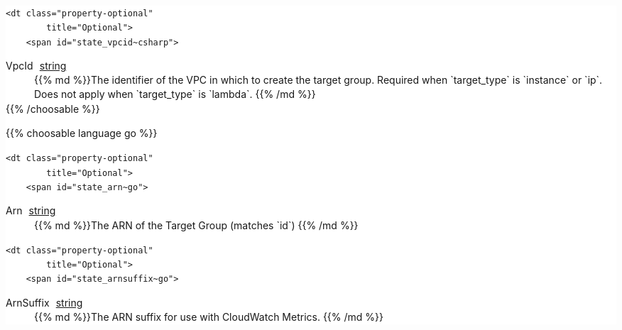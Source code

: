    <dt class="property-optional"
            title="Optional">
        <span id="state_vpcid~csharp">
<span class="nx">
Vpc<wbr>Id
<a class="anchorjs-link " href="#state_vpcid~csharp" aria-label="Anchor" data-anchorjs-icon="" style="font: 1em / 1 anchorjs-icons;padding-left: 0.375em;"></a>
</span>
</span> 
        <span class="property-indicator"></span>
        <span class="property-type"><a href="https://docs.microsoft.com/en-us/dotnet/csharp/language-reference/builtin-types/built-in-types">string</a></span>
    </dt>
    <dd>{{% md %}}The identifier of the VPC in which to create the target group. Required when `target_type` is `instance` or `ip`. Does not apply when `target_type` is `lambda`.
{{% /md %}}</dd>

</dl>
{{% /choosable %}}


{{% choosable language go %}}
<dl class="resources-properties">

    <dt class="property-optional"
            title="Optional">
        <span id="state_arn~go">
<span class="nx">
Arn
<a class="anchorjs-link " href="#state_arn~go" aria-label="Anchor" data-anchorjs-icon="" style="font: 1em / 1 anchorjs-icons;padding-left: 0.375em;"></a>
</span>
</span> 
        <span class="property-indicator"></span>
        <span class="property-type"><a href="https://golang.org/pkg/builtin/#string">string</a></span>
    </dt>
    <dd>{{% md %}}The ARN of the Target Group (matches `id`)
{{% /md %}}</dd>

    <dt class="property-optional"
            title="Optional">
        <span id="state_arnsuffix~go">
<span class="nx">
Arn<wbr>Suffix
<a class="anchorjs-link " href="#state_arnsuffix~go" aria-label="Anchor" data-anchorjs-icon="" style="font: 1em / 1 anchorjs-icons;padding-left: 0.375em;"></a>
</span>
</span> 
        <span class="property-indicator"></span>
        <span class="property-type"><a href="https://golang.org/pkg/builtin/#string">string</a></span>
    </dt>
    <dd>{{% md %}}The ARN suffix for use with CloudWatch Metrics.
{{% /md %}}</dd>
